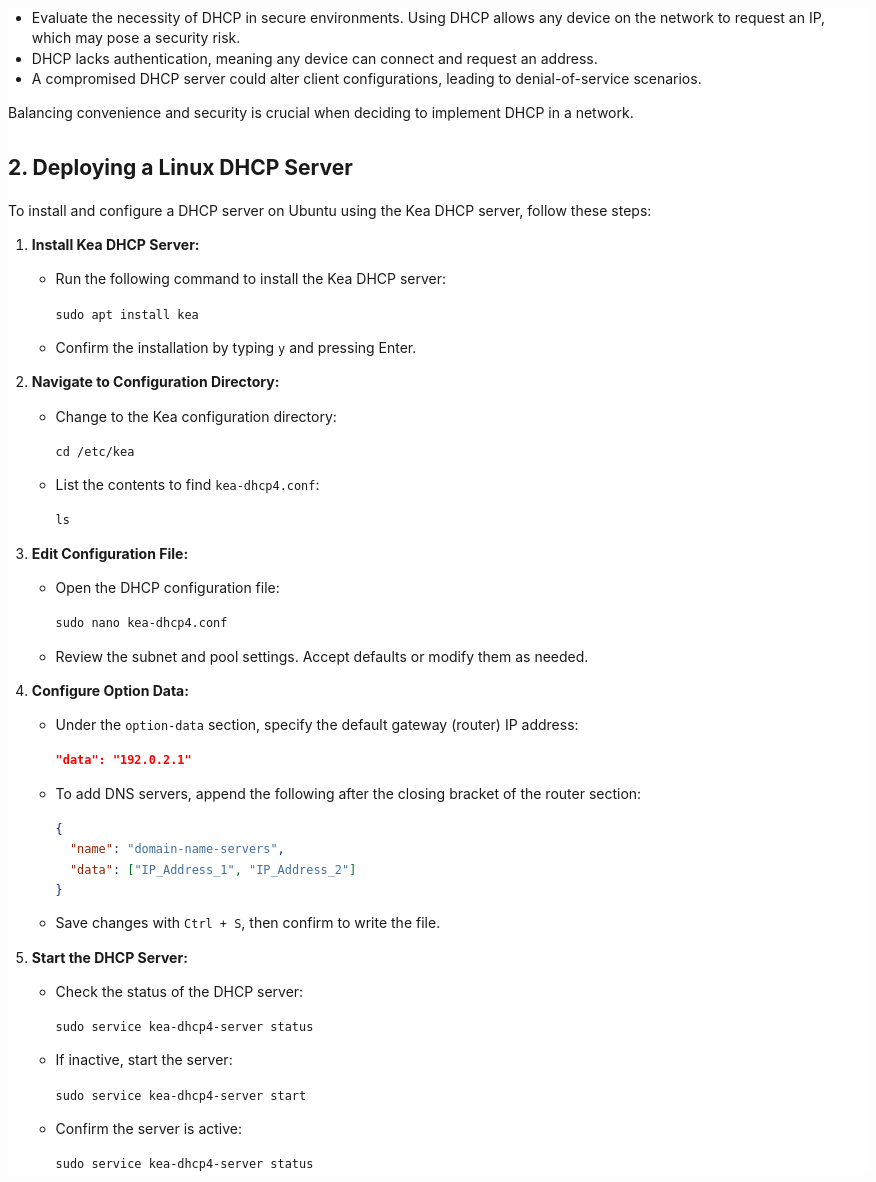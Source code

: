 - Evaluate the necessity of DHCP in secure environments. Using DHCP allows any device on the network to request an IP, which may pose a security risk.
- DHCP lacks authentication, meaning any device can connect and request an address.
- A compromised DHCP server could alter client configurations, leading to denial-of-service scenarios.

Balancing convenience and security is crucial when deciding to implement DHCP in a network.

## 2. Deploying a Linux DHCP Server

To install and configure a DHCP server on Ubuntu using the Kea DHCP server, follow these steps:

1. **Install Kea DHCP Server:**
   - Run the following command to install the Kea DHCP server:
     ```
     sudo apt install kea
     ```
   - Confirm the installation by typing `y` and pressing Enter.

2. **Navigate to Configuration Directory:**
   - Change to the Kea configuration directory:
     ```
     cd /etc/kea
     ```
   - List the contents to find `kea-dhcp4.conf`:
     ```
     ls
     ```

3. **Edit Configuration File:**
   - Open the DHCP configuration file:
     ```
     sudo nano kea-dhcp4.conf
     ```
   - Review the subnet and pool settings. Accept defaults or modify them as needed.

4. **Configure Option Data:**
   - Under the `option-data` section, specify the default gateway (router) IP address:
     ```json
     "data": "192.0.2.1"
     ```
   - To add DNS servers, append the following after the closing bracket of the router section:
     ```json
     {
       "name": "domain-name-servers",
       "data": ["IP_Address_1", "IP_Address_2"]
     }
     ```
   - Save changes with `Ctrl + S`, then confirm to write the file.

5. **Start the DHCP Server:**
   - Check the status of the DHCP server:
     ```
     sudo service kea-dhcp4-server status
     ```
   - If inactive, start the server:
     ```
     sudo service kea-dhcp4-server start
     ```
   - Confirm the server is active:
     ```
     sudo service kea-dhcp4-server status
     ```

